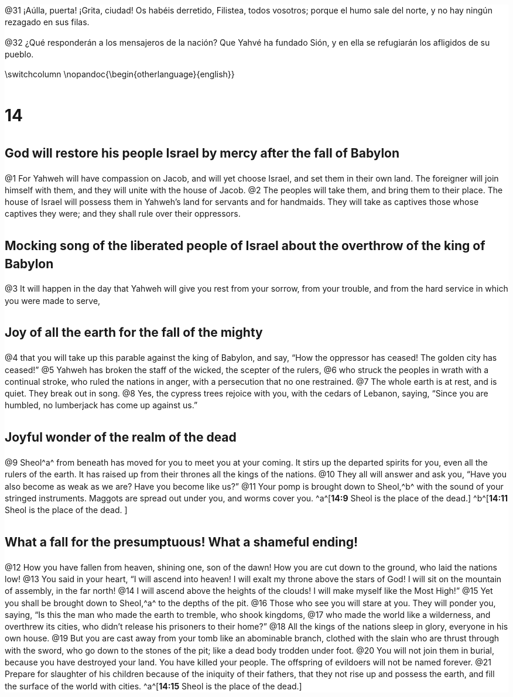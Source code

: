 @31 ¡Aúlla, puerta! ¡Grita, ciudad! Os habéis derretido, Filistea, todos vosotros; porque el humo sale del norte, y no hay ningún rezagado en sus filas.

@32 ¿Qué responderán a los mensajeros de la nación? Que Yahvé ha fundado Sión, y en ella se refugiarán los afligidos de su pueblo.

\switchcolumn
\nopandoc{\begin{otherlanguage}{english}}

# 14
## God will restore his people Israel by mercy after the fall of Babylon
@1 For Yahweh will have compassion on Jacob, and will yet choose Israel, and set them in their own land. The foreigner will join himself with them, and they will unite with the house of Jacob. @2 The peoples will take them, and bring them to their place. The house of Israel will possess them in Yahweh’s land for servants and for handmaids. They will take as captives those whose captives they were; and they shall rule over their oppressors.

## Mocking song of the liberated people of Israel about the overthrow of the king of Babylon
@3 It will happen in the day that Yahweh will give you rest from your sorrow, from your trouble, and from the hard service in which you were made to serve,

## Joy of all the earth for the fall of the mighty
@4 that you will take up this parable against the king of Babylon, and say, “How the oppressor has ceased! The golden city has ceased!” @5 Yahweh has broken the staff of the wicked, the scepter of the rulers, @6 who struck the peoples in wrath with a continual stroke, who ruled the nations in anger, with a persecution that no one restrained. @7 The whole earth is at rest, and is quiet. They break out in song. @8 Yes, the cypress trees rejoice with you, with the cedars of Lebanon, saying, “Since you are humbled, no lumberjack has come up against us.”

## Joyful wonder of the realm of the dead
@9 Sheol^a^ from beneath has moved for you to meet you at your coming. It stirs up the departed spirits for you, even all the rulers of the earth. It has raised up from their thrones all the kings of the nations. @10 They all will answer and ask you, “Have you also become as weak as we are? Have you become like us?” @11 Your pomp is brought down to Sheol,^b^ with the sound of your stringed instruments. Maggots are spread out under you, and worms cover you.
^a^[**14:9** Sheol is the place of the dead.] ^b^[**14:11** Sheol is the place of the dead. ]

## What a fall for the presumptuous! What a shameful ending!
@12 How you have fallen from heaven, shining one, son of the dawn! How you are cut down to the ground, who laid the nations low! @13 You said in your heart, “I will ascend into heaven! I will exalt my throne above the stars of God! I will sit on the mountain of assembly, in the far north! @14 I will ascend above the heights of the clouds! I will make myself like the Most High!” @15 Yet you shall be brought down to Sheol,^a^ to the depths of the pit. @16 Those who see you will stare at you. They will ponder you, saying, “Is this the man who made the earth to tremble, who shook kingdoms, @17 who made the world like a wilderness, and overthrew its cities, who didn’t release his prisoners to their home?” @18 All the kings of the nations sleep in glory, everyone in his own house. @19 But you are cast away from your tomb like an abominable branch, clothed with the slain who are thrust through with the sword, who go down to the stones of the pit; like a dead body trodden under foot. @20 You will not join them in burial, because you have destroyed your land. You have killed your people. The offspring of evildoers will not be named forever. @21 Prepare for slaughter of his children because of the iniquity of their fathers, that they not rise up and possess the earth, and fill the surface of the world with cities.
^a^[**14:15** Sheol is the place of the dead.]
